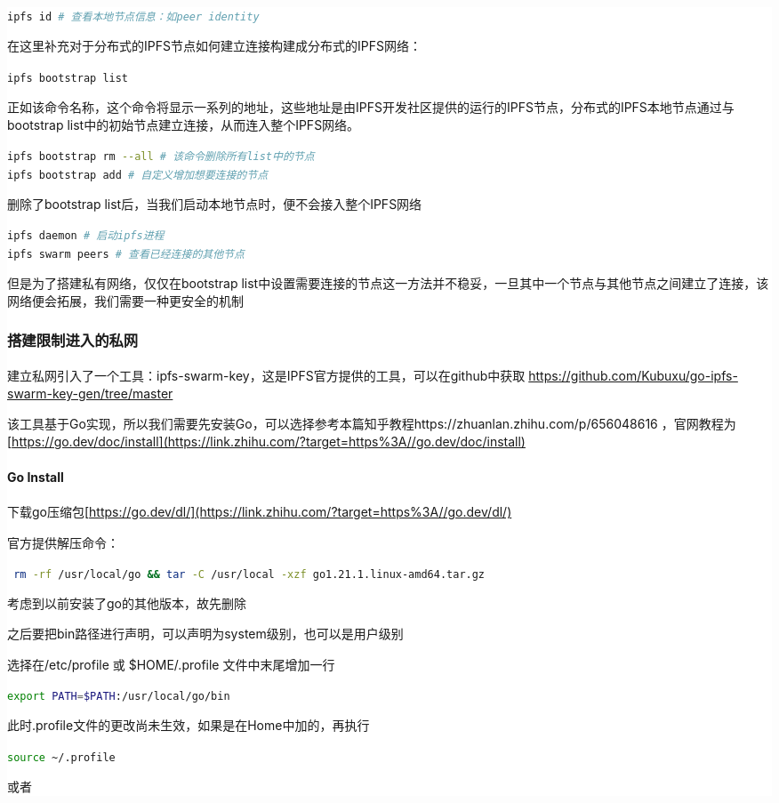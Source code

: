 ```bash
ipfs id # 查看本地节点信息：如peer identity
```

在这里补充对于分布式的IPFS节点如何建立连接构建成分布式的IPFS网络：

```bash
ipfs bootstrap list 
```

正如该命令名称，这个命令将显示一系列的地址，这些地址是由IPFS开发社区提供的运行的IPFS节点，分布式的IPFS本地节点通过与bootstrap list中的初始节点建立连接，从而连入整个IPFS网络。

```bash
ipfs bootstrap rm --all # 该命令删除所有list中的节点
ipfs bootstrap add # 自定义增加想要连接的节点
```

删除了bootstrap list后，当我们启动本地节点时，便不会接入整个IPFS网络

```bash
ipfs daemon # 启动ipfs进程
ipfs swarm peers # 查看已经连接的其他节点
```

但是为了搭建私有网络，仅仅在bootstrap list中设置需要连接的节点这一方法并不稳妥，一旦其中一个节点与其他节点之间建立了连接，该网络便会拓展，我们需要一种更安全的机制

### 搭建限制进入的私网

建立私网引入了一个工具：ipfs-swarm-key，这是IPFS官方提供的工具，可以在github中获取 https://github.com/Kubuxu/go-ipfs-swarm-key-gen/tree/master

该工具基于Go实现，所以我们需要先安装Go，可以选择参考本篇知乎教程https://zhuanlan.zhihu.com/p/656048616 ，官网教程为[https://go.dev/doc/install](https://link.zhihu.com/?target=https%3A//go.dev/doc/install)

#### Go Install

下载go压缩包[https://go.dev/dl/](https://link.zhihu.com/?target=https%3A//go.dev/dl/)

官方提供解压命令：

```bash
 rm -rf /usr/local/go && tar -C /usr/local -xzf go1.21.1.linux-amd64.tar.gz
```

考虑到以前安装了go的其他版本，故先删除

之后要把bin路径进行声明，可以声明为system级别，也可以是用户级别

选择在/etc/profile 或 $HOME/.profile 文件中末尾增加一行

```bash
export PATH=$PATH:/usr/local/go/bin
```

此时.profile文件的更改尚未生效，如果是在Home中加的，再执行

```bash
source ~/.profile
```

或者
